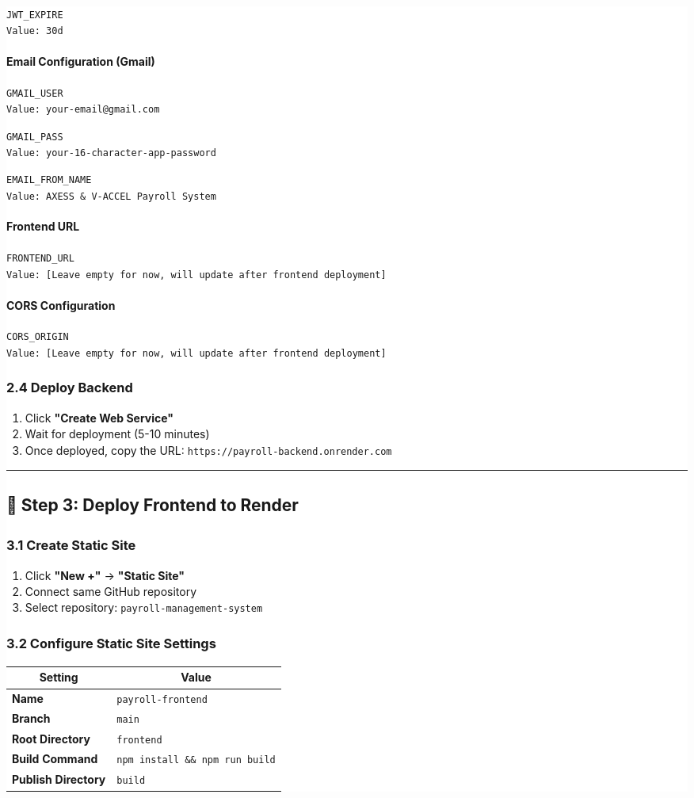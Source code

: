 ```
JWT_EXPIRE
Value: 30d
```

#### Email Configuration (Gmail)
```
GMAIL_USER
Value: your-email@gmail.com
```

```
GMAIL_PASS
Value: your-16-character-app-password
```

```
EMAIL_FROM_NAME
Value: AXESS & V-ACCEL Payroll System
```

#### Frontend URL
```
FRONTEND_URL
Value: [Leave empty for now, will update after frontend deployment]
```

#### CORS Configuration
```
CORS_ORIGIN
Value: [Leave empty for now, will update after frontend deployment]
```

### 2.4 Deploy Backend
1. Click **"Create Web Service"**
2. Wait for deployment (5-10 minutes)
3. Once deployed, copy the URL: `https://payroll-backend.onrender.com`

---

## 🎨 Step 3: Deploy Frontend to Render

### 3.1 Create Static Site
1. Click **"New +"** → **"Static Site"**
2. Connect same GitHub repository
3. Select repository: `payroll-management-system`

### 3.2 Configure Static Site Settings

| Setting | Value |
|---------|-------|
| **Name** | `payroll-frontend` |
| **Branch** | `main` |
| **Root Directory** | `frontend` |
| **Build Command** | `npm install && npm run build` |
| **Publish Directory** | `build` |
